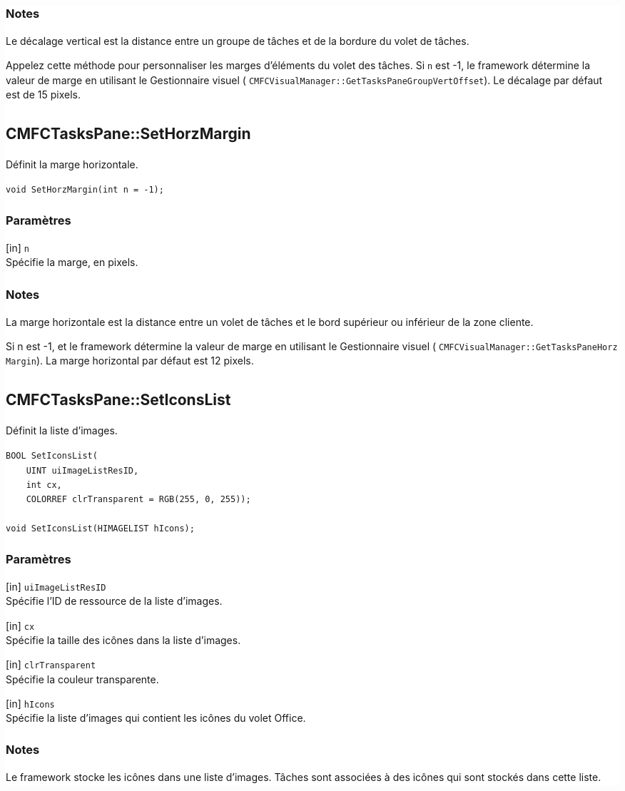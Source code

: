 ### <a name="remarks"></a>Notes  
 Le décalage vertical est la distance entre un groupe de tâches et de la bordure du volet de tâches.  
  
 Appelez cette méthode pour personnaliser les marges d’éléments du volet des tâches. Si `n` est -1, le framework détermine la valeur de marge en utilisant le Gestionnaire visuel ( `CMFCVisualManager::GetTasksPaneGroupVertOffset`). Le décalage par défaut est de 15 pixels.  
  
##  <a name="sethorzmargin"></a>CMFCTasksPane::SetHorzMargin  
 Définit la marge horizontale.  
  
```  
void SetHorzMargin(int n = -1);
```  
  
### <a name="parameters"></a>Paramètres  
 [in] `n`  
 Spécifie la marge, en pixels.  
  
### <a name="remarks"></a>Notes  
 La marge horizontale est la distance entre un volet de tâches et le bord supérieur ou inférieur de la zone cliente.  
  
 Si n est -1, et le framework détermine la valeur de marge en utilisant le Gestionnaire visuel ( `CMFCVisualManager::GetTasksPaneHorzMargin`). La marge horizontal par défaut est 12 pixels.  
  
##  <a name="seticonslist"></a>CMFCTasksPane::SetIconsList  
 Définit la liste d’images.  
  
```  
BOOL SetIconsList(
    UINT uiImageListResID,  
    int cx,  
    COLORREF clrTransparent = RGB(255, 0, 255));  
  
void SetIconsList(HIMAGELIST hIcons);
```  
  
### <a name="parameters"></a>Paramètres  
 [in] `uiImageListResID`  
 Spécifie l’ID de ressource de la liste d’images.  
  
 [in] `cx`  
 Spécifie la taille des icônes dans la liste d’images.  
  
 [in] `clrTransparent`  
 Spécifie la couleur transparente.  
  
 [in] `hIcons`  
 Spécifie la liste d’images qui contient les icônes du volet Office.  
  
### <a name="remarks"></a>Notes  
 Le framework stocke les icônes dans une liste d’images. Tâches sont associées à des icônes qui sont stockés dans cette liste.  
  